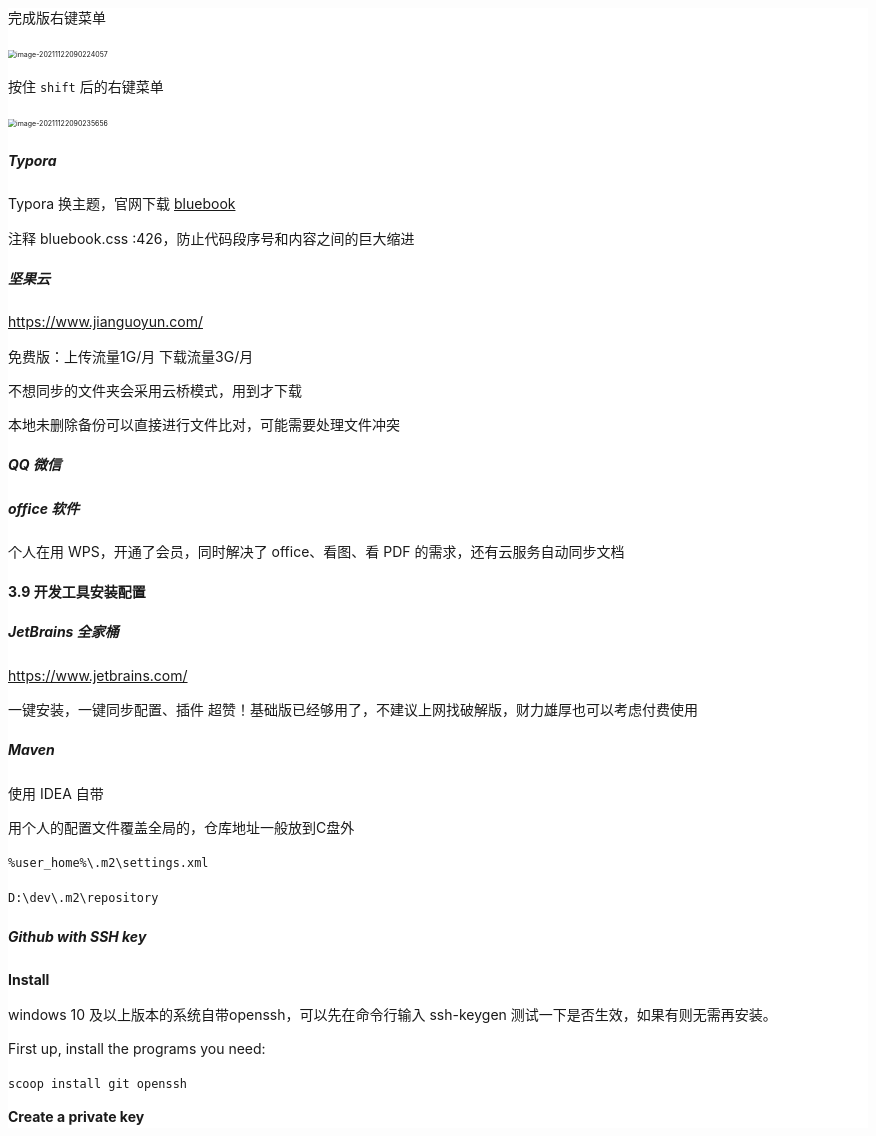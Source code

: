 完成版右键菜单

<img src="https://irinify-1252092174.cos.ap-nanjing.myqcloud.com/typora/image-20211122090224057.png" alt="image-20211122090224057" style="zoom: 50%;" />

按住 `shift` 后的右键菜单

<img src="https://irinify-1252092174.cos.ap-nanjing.myqcloud.com/typora/image-20211122090235656.png" alt="image-20211122090235656" style="zoom:50%;" />

##### Typora

Typora 换主题，官网下载 [bluebook](https://theme.typoraio.cn/theme/Blubook/)

注释 bluebook.css :426，防止代码段序号和内容之间的巨大缩进

##### 坚果云

https://www.jianguoyun.com/

免费版：上传流量1G/月 下载流量3G/月

不想同步的文件夹会采用云桥模式，用到才下载

本地未删除备份可以直接进行文件比对，可能需要处理文件冲突

##### QQ 微信

##### office 软件

个人在用 WPS，开通了会员，同时解决了 office、看图、看 PDF 的需求，还有云服务自动同步文档

#### 3.9 开发工具安装配置

##### JetBrains 全家桶

https://www.jetbrains.com/

一键安装，一键同步配置、插件 超赞！基础版已经够用了，不建议上网找破解版，财力雄厚也可以考虑付费使用

##### Maven

使用 IDEA 自带

用个人的配置文件覆盖全局的，仓库地址一般放到C盘外

`%user_home%\.m2\settings.xml`

`D:\dev\.m2\repository`

##### Github with SSH key

**Install**

windows 10 及以上版本的系统自带openssh，可以先在命令行输入 ssh-keygen 测试一下是否生效，如果有则无需再安装。

First up, install the programs you need:

```bash
scoop install git openssh
```

**Create a private key**
